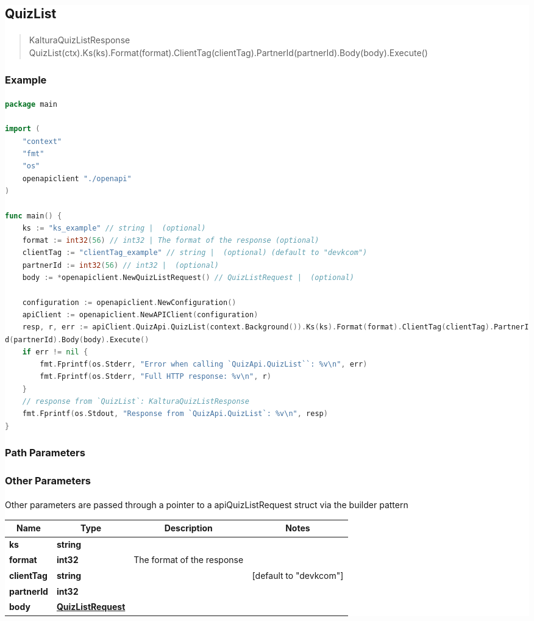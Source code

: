 ## QuizList

> KalturaQuizListResponse QuizList(ctx).Ks(ks).Format(format).ClientTag(clientTag).PartnerId(partnerId).Body(body).Execute()





### Example

```go
package main

import (
    "context"
    "fmt"
    "os"
    openapiclient "./openapi"
)

func main() {
    ks := "ks_example" // string |  (optional)
    format := int32(56) // int32 | The format of the response (optional)
    clientTag := "clientTag_example" // string |  (optional) (default to "devkcom")
    partnerId := int32(56) // int32 |  (optional)
    body := *openapiclient.NewQuizListRequest() // QuizListRequest |  (optional)

    configuration := openapiclient.NewConfiguration()
    apiClient := openapiclient.NewAPIClient(configuration)
    resp, r, err := apiClient.QuizApi.QuizList(context.Background()).Ks(ks).Format(format).ClientTag(clientTag).PartnerId(partnerId).Body(body).Execute()
    if err != nil {
        fmt.Fprintf(os.Stderr, "Error when calling `QuizApi.QuizList``: %v\n", err)
        fmt.Fprintf(os.Stderr, "Full HTTP response: %v\n", r)
    }
    // response from `QuizList`: KalturaQuizListResponse
    fmt.Fprintf(os.Stdout, "Response from `QuizApi.QuizList`: %v\n", resp)
}
```

### Path Parameters



### Other Parameters

Other parameters are passed through a pointer to a apiQuizListRequest struct via the builder pattern


Name | Type | Description  | Notes
------------- | ------------- | ------------- | -------------
 **ks** | **string** |  | 
 **format** | **int32** | The format of the response | 
 **clientTag** | **string** |  | [default to &quot;devkcom&quot;]
 **partnerId** | **int32** |  | 
 **body** | [**QuizListRequest**](QuizListRequest.md) |  | 
